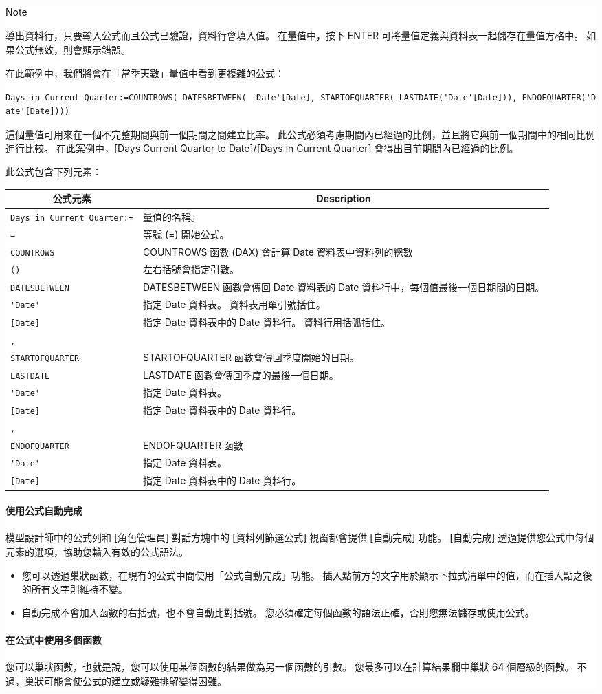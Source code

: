 > [!NOTE]  
>  導出資料行，只要輸入公式而且公式已驗證，資料行會填入值。 在量值中，按下 ENTER 可將量值定義與資料表一起儲存在量值方格中。 如果公式無效，則會顯示錯誤。  
  
 在此範例中，我們將會在「當季天數」量值中看到更複雜的公式：  
  
```  
Days in Current Quarter:=COUNTROWS( DATESBETWEEN( 'Date'[Date], STARTOFQUARTER( LASTDATE('Date'[Date])), ENDOFQUARTER('Date'[Date])))  
```  
  
 這個量值可用來在一個不完整期間與前一個期間之間建立比率。 此公式必須考慮期間內已經過的比例，並且將它與前一個期間中的相同比例進行比較。 在此案例中，[Days Current Quarter to Date]/[Days in Current Quarter] 會得出目前期間內已經過的比例。  
  
 此公式包含下列元素：  
  
|公式元素|Description|  
|---------------------|-----------------|  
|`Days in Current Quarter:=`|量值的名稱。|  
|`=`|等號 (=) 開始公式。|  
|`COUNTROWS`|[COUNTROWS 函數 (DAX)](http://msdn.microsoft.com/en-us/830dd659-5405-4e0a-8d26-01ae9d5e5e9a) 會計算 Date 資料表中資料列的總數|  
|`()`|左右括號會指定引數。|  
|`DATESBETWEEN`|DATESBETWEEN 函數會傳回 Date 資料表的 Date 資料行中，每個值最後一個日期間的日期。|  
|`'Date'`|指定 Date 資料表。 資料表用單引號括住。|  
|`[Date]`|指定 Date 資料表中的 Date 資料行。 資料行用括弧括住。|  
|`,`||  
|`STARTOFQUARTER`|STARTOFQUARTER 函數會傳回季度開始的日期。|  
|`LASTDATE`|LASTDATE 函數會傳回季度的最後一個日期。|  
|`'Date'`|指定 Date 資料表。|  
|`[Date]`|指定 Date 資料表中的 Date 資料行。|  
|`,`||  
|`ENDOFQUARTER`|ENDOFQUARTER 函數|  
|`'Date'`|指定 Date 資料表。|  
|`[Date]`|指定 Date 資料表中的 Date 資料行。|  
  
#### <a name="using-formula-autocomplete"></a>使用公式自動完成  
 模型設計師中的公式列和 [角色管理員] 對話方塊中的 [資料列篩選公式] 視窗都會提供 [自動完成] 功能。 [自動完成] 透過提供您公式中每個元素的選項，協助您輸入有效的公式語法。  
  
-   您可以透過巢狀函數，在現有的公式中間使用「公式自動完成」功能。 插入點前方的文字用於顯示下拉式清單中的值，而在插入點之後的所有文字則維持不變。  
  
-   自動完成不會加入函數的右括號，也不會自動比對括號。 您必須確定每個函數的語法正確，否則您無法儲存或使用公式。  
  
#### <a name="using-multiple-functions-in-a-formula"></a>在公式中使用多個函數  
 您可以巢狀函數，也就是說，您可以使用某個函數的結果做為另一個函數的引數。 您最多可以在計算結果欄中巢狀 64 個層級的函數。 不過，巢狀可能會使公式的建立或疑難排解變得困難。  
  